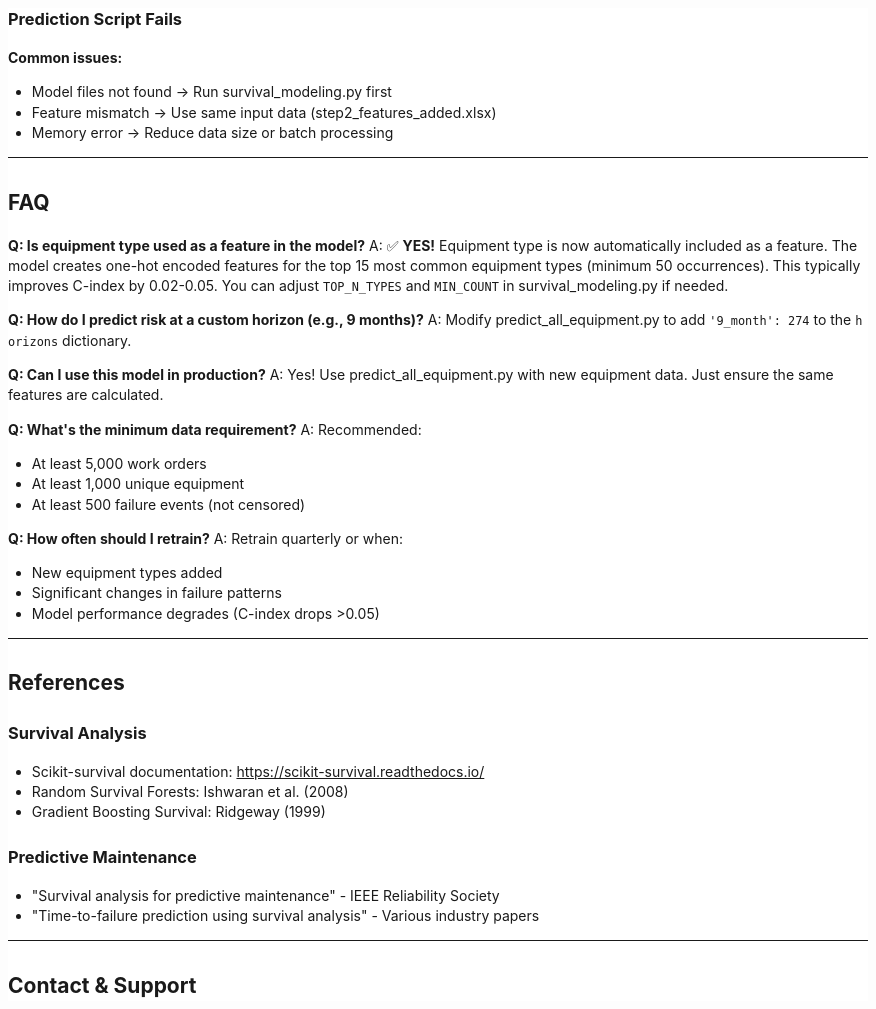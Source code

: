 ### Prediction Script Fails
**Common issues:**
- Model files not found → Run survival_modeling.py first
- Feature mismatch → Use same input data (step2_features_added.xlsx)
- Memory error → Reduce data size or batch processing

---

## FAQ

**Q: Is equipment type used as a feature in the model?**
A: ✅ **YES!** Equipment type is now automatically included as a feature. The model creates one-hot encoded features for the top 15 most common equipment types (minimum 50 occurrences). This typically improves C-index by 0.02-0.05. You can adjust `TOP_N_TYPES` and `MIN_COUNT` in survival_modeling.py if needed.

**Q: How do I predict risk at a custom horizon (e.g., 9 months)?**
A: Modify predict_all_equipment.py to add `'9_month': 274` to the `horizons` dictionary.

**Q: Can I use this model in production?**
A: Yes! Use predict_all_equipment.py with new equipment data. Just ensure the same features are calculated.

**Q: What's the minimum data requirement?**
A: Recommended:
- At least 5,000 work orders
- At least 1,000 unique equipment
- At least 500 failure events (not censored)

**Q: How often should I retrain?**
A: Retrain quarterly or when:
- New equipment types added
- Significant changes in failure patterns
- Model performance degrades (C-index drops >0.05)

---

## References

### Survival Analysis
- Scikit-survival documentation: https://scikit-survival.readthedocs.io/
- Random Survival Forests: Ishwaran et al. (2008)
- Gradient Boosting Survival: Ridgeway (1999)

### Predictive Maintenance
- "Survival analysis for predictive maintenance" - IEEE Reliability Society
- "Time-to-failure prediction using survival analysis" - Various industry papers

---

## Contact & Support
